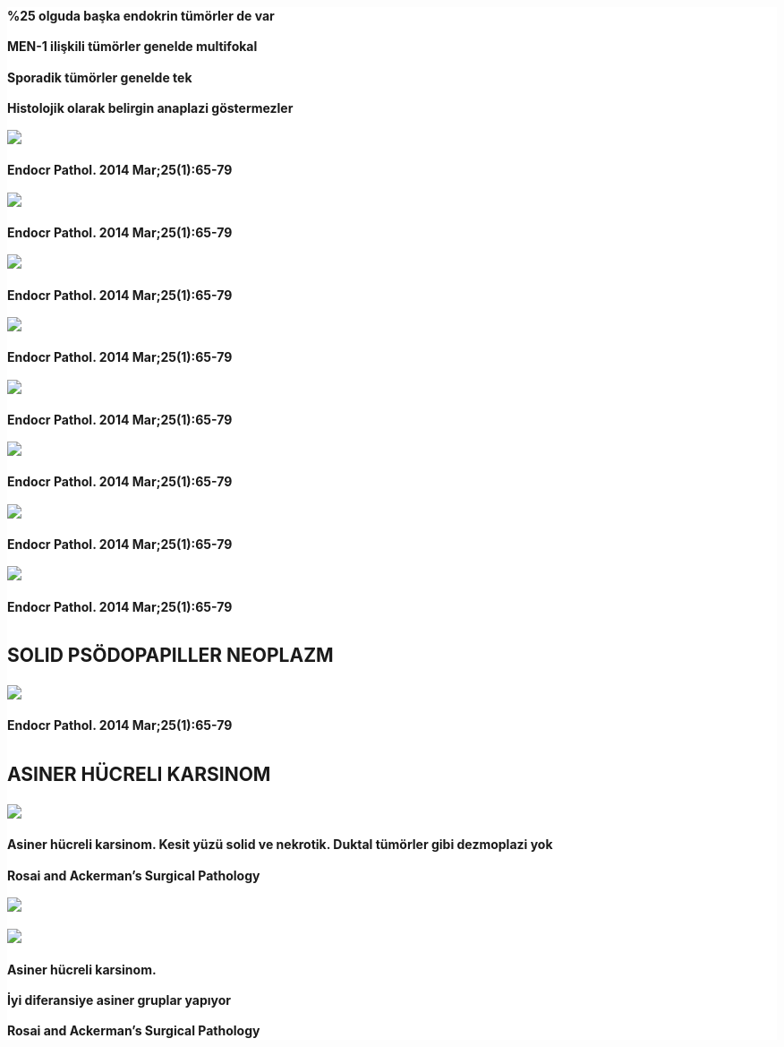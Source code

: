 **%25 olguda başka endokrin tümörler de var**

**MEN-1 ilişkili tümörler genelde multifokal**

**Sporadik tümörler genelde tek**

**Histolojik olarak belirgin anaplazi göstermezler**

![](./img-local/Ekzokrin-ve-Endokrin-Pankreas-T%C3%BCm%C3%B6rleri40.png)

**Endocr Pathol. 2014 Mar;25(1):65-79**

![](./img-local/Ekzokrin-ve-Endokrin-Pankreas-T%C3%BCm%C3%B6rleri41.png)

**Endocr Pathol. 2014 Mar;25(1):65-79**

![](./img-local/Ekzokrin-ve-Endokrin-Pankreas-T%C3%BCm%C3%B6rleri42.png)

**Endocr Pathol. 2014 Mar;25(1):65-79**

![](./img-local/Ekzokrin-ve-Endokrin-Pankreas-T%C3%BCm%C3%B6rleri43.png)

**Endocr Pathol. 2014 Mar;25(1):65-79**

![](./img-local/Ekzokrin-ve-Endokrin-Pankreas-T%C3%BCm%C3%B6rleri44.png)

**Endocr Pathol. 2014 Mar;25(1):65-79**

![](./img-local/Ekzokrin-ve-Endokrin-Pankreas-T%C3%BCm%C3%B6rleri45.png)

**Endocr Pathol. 2014 Mar;25(1):65-79**

![](./img-local/Ekzokrin-ve-Endokrin-Pankreas-T%C3%BCm%C3%B6rleri46.png)

**Endocr Pathol. 2014 Mar;25(1):65-79**

![](./img-local/Ekzokrin-ve-Endokrin-Pankreas-T%C3%BCm%C3%B6rleri47.png)

**Endocr Pathol. 2014 Mar;25(1):65-79**

## SOLID PSÖDOPAPILLER NEOPLAZM

![](./img-local/Ekzokrin-ve-Endokrin-Pankreas-T%C3%BCm%C3%B6rleri48.png)

**Endocr Pathol. 2014 Mar;25(1):65-79**

## ASINER HÜCRELI KARSINOM

![](./img-local/Ekzokrin-ve-Endokrin-Pankreas-T%C3%BCm%C3%B6rleri49.png)

**Asiner hücreli karsinom. Kesit yüzü solid ve nekrotik. Duktal tümörler
gibi dezmoplazi yok**

**Rosai and Ackerman’s Surgical Pathology**

![](./img-local/Ekzokrin-ve-Endokrin-Pankreas-T%C3%BCm%C3%B6rleri50.png)

![](./img-local/Ekzokrin-ve-Endokrin-Pankreas-T%C3%BCm%C3%B6rleri51.png)

**Asiner hücreli karsinom.**

**İyi diferansiye asiner gruplar yapıyor**

**Rosai and Ackerman’s Surgical Pathology**
